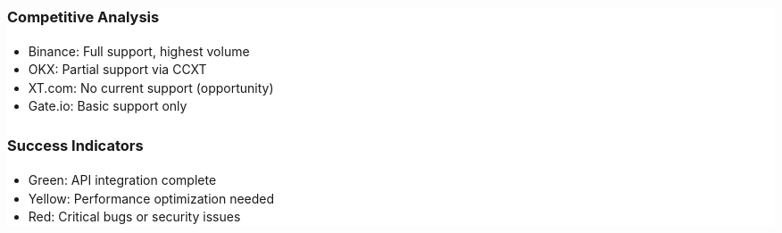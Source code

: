 ### Competitive Analysis
- Binance: Full support, highest volume
- OKX: Partial support via CCXT
- XT.com: No current support (opportunity)
- Gate.io: Basic support only

### Success Indicators
- Green: API integration complete
- Yellow: Performance optimization needed
- Red: Critical bugs or security issues